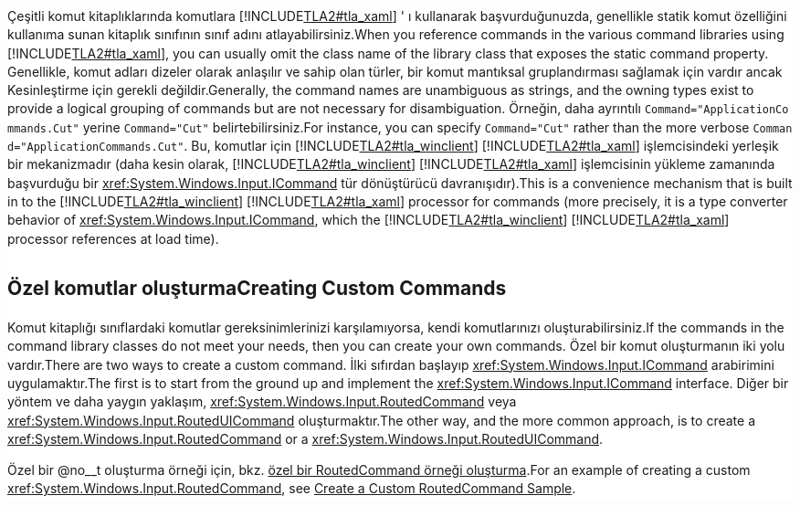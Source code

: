  <span data-ttu-id="d1e3b-235">Çeşitli komut kitaplıklarında komutlara [!INCLUDE[TLA2#tla_xaml](../../../../includes/tla2sharptla-xaml-md.md)] ' ı kullanarak başvurduğunuzda, genellikle statik komut özelliğini kullanıma sunan kitaplık sınıfının sınıf adını atlayabilirsiniz.</span><span class="sxs-lookup"><span data-stu-id="d1e3b-235">When you reference commands in the various command libraries using [!INCLUDE[TLA2#tla_xaml](../../../../includes/tla2sharptla-xaml-md.md)], you can usually omit the class name of the library class that exposes the static command property.</span></span> <span data-ttu-id="d1e3b-236">Genellikle, komut adları dizeler olarak anlaşılır ve sahip olan türler, bir komut mantıksal gruplandırması sağlamak için vardır ancak Kesinleştirme için gerekli değildir.</span><span class="sxs-lookup"><span data-stu-id="d1e3b-236">Generally, the command names are unambiguous as strings, and the owning types exist to provide a logical grouping of commands but are not necessary for disambiguation.</span></span> <span data-ttu-id="d1e3b-237">Örneğin, daha ayrıntılı `Command="ApplicationCommands.Cut"` yerine `Command="Cut"` belirtebilirsiniz.</span><span class="sxs-lookup"><span data-stu-id="d1e3b-237">For instance, you can specify `Command="Cut"` rather than the more verbose `Command="ApplicationCommands.Cut"`.</span></span> <span data-ttu-id="d1e3b-238">Bu, komutlar için [!INCLUDE[TLA2#tla_winclient](../../../../includes/tla2sharptla-winclient-md.md)] [!INCLUDE[TLA2#tla_xaml](../../../../includes/tla2sharptla-xaml-md.md)] işlemcisindeki yerleşik bir mekanizmadır (daha kesin olarak, [!INCLUDE[TLA2#tla_winclient](../../../../includes/tla2sharptla-winclient-md.md)] [!INCLUDE[TLA2#tla_xaml](../../../../includes/tla2sharptla-xaml-md.md)] işlemcisinin yükleme zamanında başvurduğu bir <xref:System.Windows.Input.ICommand> tür dönüştürücü davranışıdır).</span><span class="sxs-lookup"><span data-stu-id="d1e3b-238">This is a convenience mechanism that is built in to the [!INCLUDE[TLA2#tla_winclient](../../../../includes/tla2sharptla-winclient-md.md)] [!INCLUDE[TLA2#tla_xaml](../../../../includes/tla2sharptla-xaml-md.md)] processor for commands (more precisely, it is a type converter behavior of <xref:System.Windows.Input.ICommand>, which the [!INCLUDE[TLA2#tla_winclient](../../../../includes/tla2sharptla-winclient-md.md)] [!INCLUDE[TLA2#tla_xaml](../../../../includes/tla2sharptla-xaml-md.md)] processor references at load time).</span></span>  
  
<a name="creating_commands"></a>   
## <a name="creating-custom-commands"></a><span data-ttu-id="d1e3b-239">Özel komutlar oluşturma</span><span class="sxs-lookup"><span data-stu-id="d1e3b-239">Creating Custom Commands</span></span>  
 <span data-ttu-id="d1e3b-240">Komut kitaplığı sınıflardaki komutlar gereksinimlerinizi karşılamıyorsa, kendi komutlarınızı oluşturabilirsiniz.</span><span class="sxs-lookup"><span data-stu-id="d1e3b-240">If the commands in the command library classes do not meet your needs, then you can create your own commands.</span></span>  <span data-ttu-id="d1e3b-241">Özel bir komut oluşturmanın iki yolu vardır.</span><span class="sxs-lookup"><span data-stu-id="d1e3b-241">There are two ways to create a custom command.</span></span>  <span data-ttu-id="d1e3b-242">İlki sıfırdan başlayıp <xref:System.Windows.Input.ICommand> arabirimini uygulamaktır.</span><span class="sxs-lookup"><span data-stu-id="d1e3b-242">The first is to start from the ground up and implement the <xref:System.Windows.Input.ICommand> interface.</span></span>  <span data-ttu-id="d1e3b-243">Diğer bir yöntem ve daha yaygın yaklaşım, <xref:System.Windows.Input.RoutedCommand> veya <xref:System.Windows.Input.RoutedUICommand> oluşturmaktır.</span><span class="sxs-lookup"><span data-stu-id="d1e3b-243">The other way, and the more common approach, is to create a <xref:System.Windows.Input.RoutedCommand> or a <xref:System.Windows.Input.RoutedUICommand>.</span></span>  
  
 <span data-ttu-id="d1e3b-244">Özel bir @no__t oluşturma örneği için, bkz. [özel bir RoutedCommand örneği oluşturma](https://github.com/Microsoft/WPF-Samples/tree/master/Input%20and%20Commands/CustomRoutedCommand).</span><span class="sxs-lookup"><span data-stu-id="d1e3b-244">For an example of creating a custom <xref:System.Windows.Input.RoutedCommand>, see [Create a Custom RoutedCommand Sample](https://github.com/Microsoft/WPF-Samples/tree/master/Input%20and%20Commands/CustomRoutedCommand).</span></span>  
  